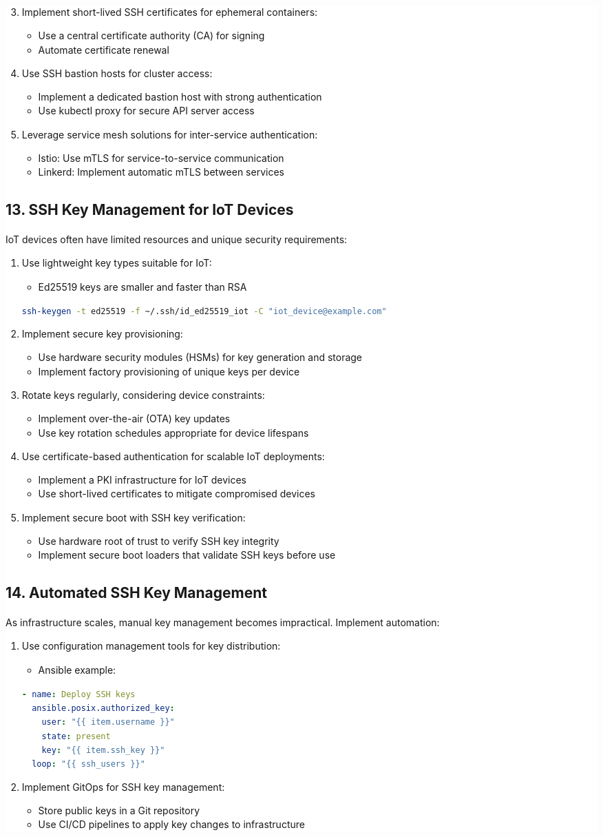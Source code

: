 3. Implement short-lived SSH certificates for ephemeral containers:
    - Use a central certificate authority (CA) for signing
    - Automate certificate renewal

4. Use SSH bastion hosts for cluster access:
    - Implement a dedicated bastion host with strong authentication
    - Use kubectl proxy for secure API server access

5. Leverage service mesh solutions for inter-service authentication:
    - Istio: Use mTLS for service-to-service communication
    - Linkerd: Implement automatic mTLS between services

## 13. SSH Key Management for IoT Devices

IoT devices often have limited resources and unique security requirements:

1. Use lightweight key types suitable for IoT:
    - Ed25519 keys are smaller and faster than RSA
   ```bash
   ssh-keygen -t ed25519 -f ~/.ssh/id_ed25519_iot -C "iot_device@example.com"
   ```

2. Implement secure key provisioning:
    - Use hardware security modules (HSMs) for key generation and storage
    - Implement factory provisioning of unique keys per device

3. Rotate keys regularly, considering device constraints:
    - Implement over-the-air (OTA) key updates
    - Use key rotation schedules appropriate for device lifespans

4. Use certificate-based authentication for scalable IoT deployments:
    - Implement a PKI infrastructure for IoT devices
    - Use short-lived certificates to mitigate compromised devices

5. Implement secure boot with SSH key verification:
    - Use hardware root of trust to verify SSH key integrity
    - Implement secure boot loaders that validate SSH keys before use

## 14. Automated SSH Key Management

As infrastructure scales, manual key management becomes impractical. Implement automation:

1. Use configuration management tools for key distribution:
    - Ansible example:
   ```yaml
   - name: Deploy SSH keys
     ansible.posix.authorized_key:
       user: "{{ item.username }}"
       state: present
       key: "{{ item.ssh_key }}"
     loop: "{{ ssh_users }}"
   ```

2. Implement GitOps for SSH key management:
    - Store public keys in a Git repository
    - Use CI/CD pipelines to apply key changes to infrastructure

